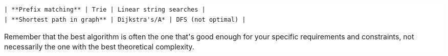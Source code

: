     | **Prefix matching** | Trie | Linear string searches |
    | **Shortest path in graph** | Dijkstra's/A* | DFS (not optimal) |

Remember that the best algorithm is often the one that's good enough for your specific requirements and constraints, not necessarily the one with the best theoretical complexity.
